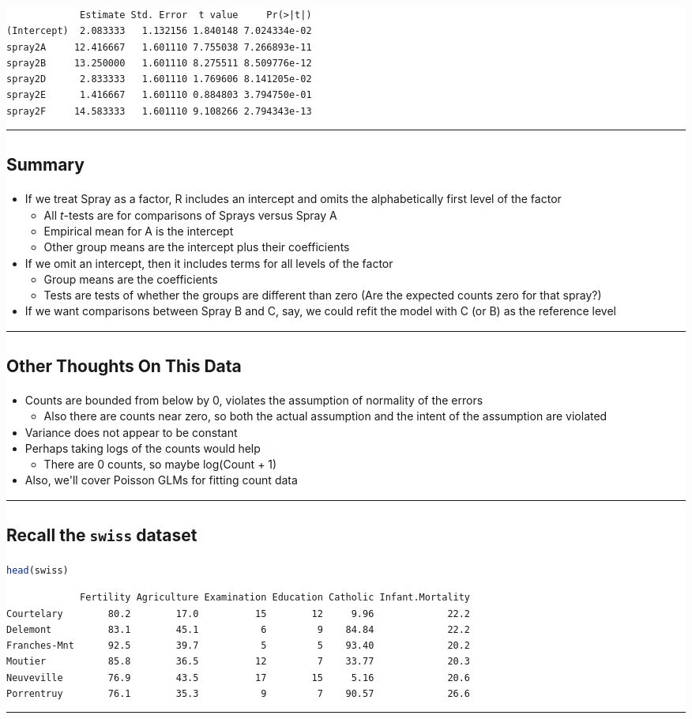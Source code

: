 ```
             Estimate Std. Error  t value     Pr(>|t|)
(Intercept)  2.083333   1.132156 1.840148 7.024334e-02
spray2A     12.416667   1.601110 7.755038 7.266893e-11
spray2B     13.250000   1.601110 8.275511 8.509776e-12
spray2D      2.833333   1.601110 1.769606 8.141205e-02
spray2E      1.416667   1.601110 0.884803 3.794750e-01
spray2F     14.583333   1.601110 9.108266 2.794343e-13
```

---

## Summary

- If we treat Spray as a factor, R includes an intercept and omits the alphabetically first level of the factor
    - All $t$-tests are for comparisons of Sprays versus Spray A
    - Empirical mean for A is the intercept
    - Other group means are the intercept plus their coefficients
- If we omit an intercept, then it includes terms for all levels of the factor
    - Group means are the coefficients
    - Tests are tests of whether the groups are different than zero (Are the expected counts zero for that spray?)
- If we want comparisons between Spray B and C, say, we could refit the model with C (or B) as the reference level

---

## Other Thoughts On This Data

- Counts are bounded from below by 0, violates the assumption of normality of the errors
    - Also there are counts near zero, so both the actual assumption and the intent of the assumption are violated
- Variance does not appear to be constant
- Perhaps taking logs of the counts would help
    - There are 0 counts, so maybe log(Count + 1)
- Also, we'll cover Poisson GLMs for fitting count data

---

## Recall the `swiss` dataset


```r
head(swiss)
```

```
             Fertility Agriculture Examination Education Catholic Infant.Mortality
Courtelary        80.2        17.0          15        12     9.96             22.2
Delemont          83.1        45.1           6         9    84.84             22.2
Franches-Mnt      92.5        39.7           5         5    93.40             20.2
Moutier           85.8        36.5          12         7    33.77             20.3
Neuveville        76.9        43.5          17        15     5.16             20.6
Porrentruy        76.1        35.3           9         7    90.57             26.6
```

---